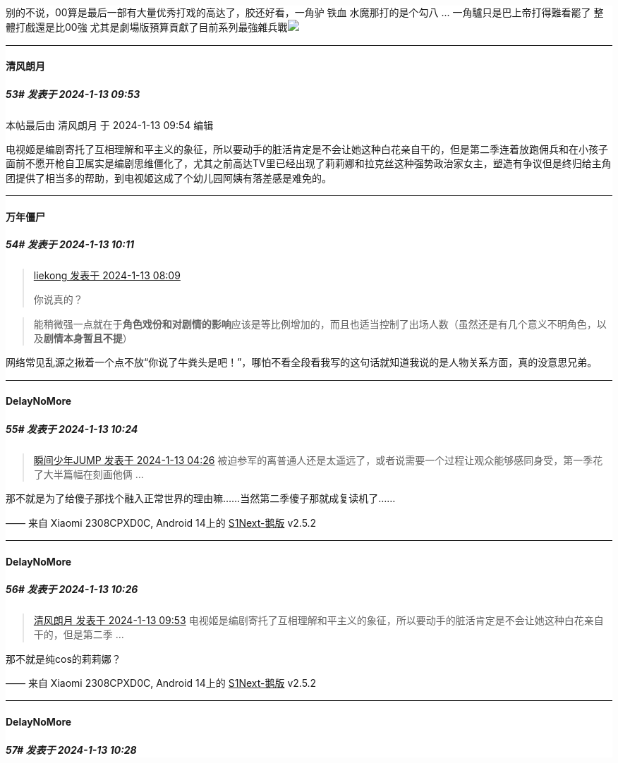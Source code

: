别的不说，00算是最后一部有大量优秀打戏的高达了，胶还好看，一角驴 铁血 水魔那打的是个勾八 ...</blockquote>
一角驢只是巴上帝打得難看罷了 整體打戲還是比00強 尤其是劇場版預算貢獻了目前系列最強雜兵戰<img src="https://static.saraba1st.com/image/smiley/face2017/037.png" referrerpolicy="no-referrer">

*****

####  清风朗月  
##### 53#       发表于 2024-1-13 09:53

 本帖最后由 清风朗月 于 2024-1-13 09:54 编辑 

电视姬是编剧寄托了互相理解和平主义的象征，所以要动手的脏活肯定是不会让她这种白花亲自干的，但是第二季连着放跑佣兵和在小孩子面前不愿开枪自卫属实是编剧思维僵化了，尤其之前高达TV里已经出现了莉莉娜和拉克丝这种强势政治家女主，塑造有争议但是终归给主角团提供了相当多的帮助，到电视姬这成了个幼儿园阿姨有落差感是难免的。

*****

####  万年僵尸  
##### 54#       发表于 2024-1-13 10:11

<blockquote><a href="httphttps://bbs.saraba1st.com/2b/forum.php?mod=redirect&amp;goto=findpost&amp;pid=63633904&amp;ptid=2167751" target="_blank">liekong 发表于 2024-1-13 08:09</a>

你说真的？</blockquote><blockquote>能稍微强一点就在于<strong>角色戏份和对剧情的影响</strong>应该是等比例增加的，而且也适当控制了出场人数（虽然还是有几个意义不明角色，以及<strong>剧情本身暂且不提</strong>）</blockquote>

网络常见乱源之揪着一个点不放“你说了牛粪头是吧！”，哪怕不看全段看我写的这句话就知道我说的是人物关系方面，真的没意思兄弟。

*****

####  DelayNoMore  
##### 55#       发表于 2024-1-13 10:24

<blockquote><a href="httphttps://bbs.saraba1st.com/2b/forum.php?mod=redirect&amp;goto=findpost&amp;pid=63633686&amp;ptid=2167751" target="_blank">瞬间少年JUMP 发表于 2024-1-13 04:26</a>
被迫参军的离普通人还是太遥远了，或者说需要一个过程让观众能够感同身受，第一季花了大半篇幅在刻画他俩 ...</blockquote>
那不就是为了给傻子那找个融入正常世界的理由嘛……当然第二季傻子那就成复读机了……

—— 来自 Xiaomi 2308CPXD0C, Android 14上的 [S1Next-鹅版](https://github.com/ykrank/S1-Next/releases) v2.5.2

*****

####  DelayNoMore  
##### 56#       发表于 2024-1-13 10:26

<blockquote><a href="httphttps://bbs.saraba1st.com/2b/forum.php?mod=redirect&amp;goto=findpost&amp;pid=63634387&amp;ptid=2167751" target="_blank">清风朗月 发表于 2024-1-13 09:53</a>
电视姬是编剧寄托了互相理解和平主义的象征，所以要动手的脏活肯定是不会让她这种白花亲自干的，但是第二季 ...</blockquote>
那不就是纯cos的莉莉娜？

—— 来自 Xiaomi 2308CPXD0C, Android 14上的 [S1Next-鹅版](https://github.com/ykrank/S1-Next/releases) v2.5.2

*****

####  DelayNoMore  
##### 57#       发表于 2024-1-13 10:28
